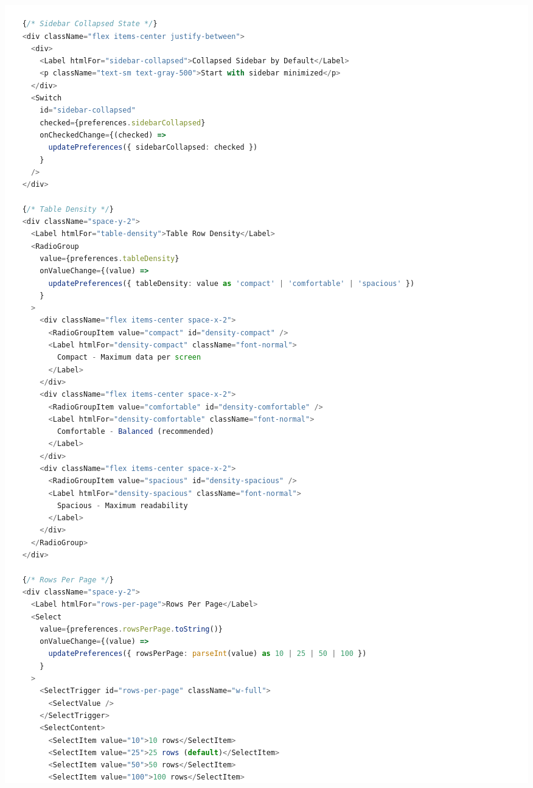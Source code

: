 ```typescript
    
    {/* Sidebar Collapsed State */}
    <div className="flex items-center justify-between">
      <div>
        <Label htmlFor="sidebar-collapsed">Collapsed Sidebar by Default</Label>
        <p className="text-sm text-gray-500">Start with sidebar minimized</p>
      </div>
      <Switch
        id="sidebar-collapsed"
        checked={preferences.sidebarCollapsed}
        onCheckedChange={(checked) => 
          updatePreferences({ sidebarCollapsed: checked })
        }
      />
    </div>
    
    {/* Table Density */}
    <div className="space-y-2">
      <Label htmlFor="table-density">Table Row Density</Label>
      <RadioGroup
        value={preferences.tableDensity}
        onValueChange={(value) => 
          updatePreferences({ tableDensity: value as 'compact' | 'comfortable' | 'spacious' })
        }
      >
        <div className="flex items-center space-x-2">
          <RadioGroupItem value="compact" id="density-compact" />
          <Label htmlFor="density-compact" className="font-normal">
            Compact - Maximum data per screen
          </Label>
        </div>
        <div className="flex items-center space-x-2">
          <RadioGroupItem value="comfortable" id="density-comfortable" />
          <Label htmlFor="density-comfortable" className="font-normal">
            Comfortable - Balanced (recommended)
          </Label>
        </div>
        <div className="flex items-center space-x-2">
          <RadioGroupItem value="spacious" id="density-spacious" />
          <Label htmlFor="density-spacious" className="font-normal">
            Spacious - Maximum readability
          </Label>
        </div>
      </RadioGroup>
    </div>
    
    {/* Rows Per Page */}
    <div className="space-y-2">
      <Label htmlFor="rows-per-page">Rows Per Page</Label>
      <Select
        value={preferences.rowsPerPage.toString()}
        onValueChange={(value) => 
          updatePreferences({ rowsPerPage: parseInt(value) as 10 | 25 | 50 | 100 })
        }
      >
        <SelectTrigger id="rows-per-page" className="w-full">
          <SelectValue />
        </SelectTrigger>
        <SelectContent>
          <SelectItem value="10">10 rows</SelectItem>
          <SelectItem value="25">25 rows (default)</SelectItem>
          <SelectItem value="50">50 rows</SelectItem>
          <SelectItem value="100">100 rows</SelectItem>
```